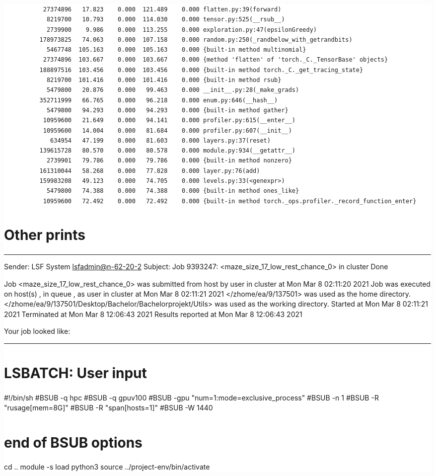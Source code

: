                27374896   17.823    0.000  121.489    0.000 flatten.py:39(forward)
                8219700   10.793    0.000  114.030    0.000 tensor.py:525(__rsub__)
                2739900    9.986    0.000  113.255    0.000 exploration.py:47(epsilonGreedy)
              178973825   74.063    0.000  107.158    0.000 random.py:250(_randbelow_with_getrandbits)
                5467748  105.163    0.000  105.163    0.000 {built-in method multinomial}
               27374896  103.667    0.000  103.667    0.000 {method 'flatten' of 'torch._C._TensorBase' objects}
              188897516  103.456    0.000  103.456    0.000 {built-in method torch._C._get_tracing_state}
                8219700  101.416    0.000  101.416    0.000 {built-in method rsub}
                5479800   20.876    0.000   99.463    0.000 __init__.py:28(_make_grads)
              352711999   66.765    0.000   96.218    0.000 enum.py:646(__hash__)
                5479800   94.293    0.000   94.293    0.000 {built-in method gather}
               10959600   21.649    0.000   94.141    0.000 profiler.py:615(__enter__)
               10959600   14.004    0.000   81.684    0.000 profiler.py:607(__init__)
                 634954   47.199    0.000   81.603    0.000 layers.py:37(reset)
              139615728   80.570    0.000   80.578    0.000 module.py:934(__getattr__)
                2739901   79.786    0.000   79.786    0.000 {built-in method nonzero}
              161310044   58.268    0.000   77.828    0.000 layer.py:76(add)
              159983208   49.123    0.000   74.705    0.000 levels.py:33(<genexpr>)
                5479800   74.388    0.000   74.388    0.000 {built-in method ones_like}
               10959600   72.492    0.000   72.492    0.000 {built-in method torch._ops.profiler._record_function_enter}


# Other prints


------------------------------------------------------------
Sender: LSF System <lsfadmin@n-62-20-2>
Subject: Job 9393247: <maze_size_17_low_rest_chance_0> in cluster <dcc> Done

Job <maze_size_17_low_rest_chance_0> was submitted from host <gbarlogin1> by user <s183914> in cluster <dcc> at Mon Mar  8 02:11:20 2021
Job was executed on host(s) <n-62-20-2>, in queue <gpuv100>, as user <s183914> in cluster <dcc> at Mon Mar  8 02:11:21 2021
</zhome/ea/9/137501> was used as the home directory.
</zhome/ea/9/137501/Desktop/Bachelor/Bachelorprojekt/Utils> was used as the working directory.
Started at Mon Mar  8 02:11:21 2021
Terminated at Mon Mar  8 12:06:43 2021
Results reported at Mon Mar  8 12:06:43 2021

Your job looked like:

------------------------------------------------------------
# LSBATCH: User input
#!/bin/sh
#BSUB -q hpc
#BSUB -q gpuv100
#BSUB -gpu "num=1:mode=exclusive_process"
#BSUB -n 1
#BSUB -R "rusage[mem=8G]"
#BSUB -R "span[hosts=1]"
#BSUB -W 1440
# end of BSUB options
cd ..
module -s load python3
source ../project-env/bin/activate
